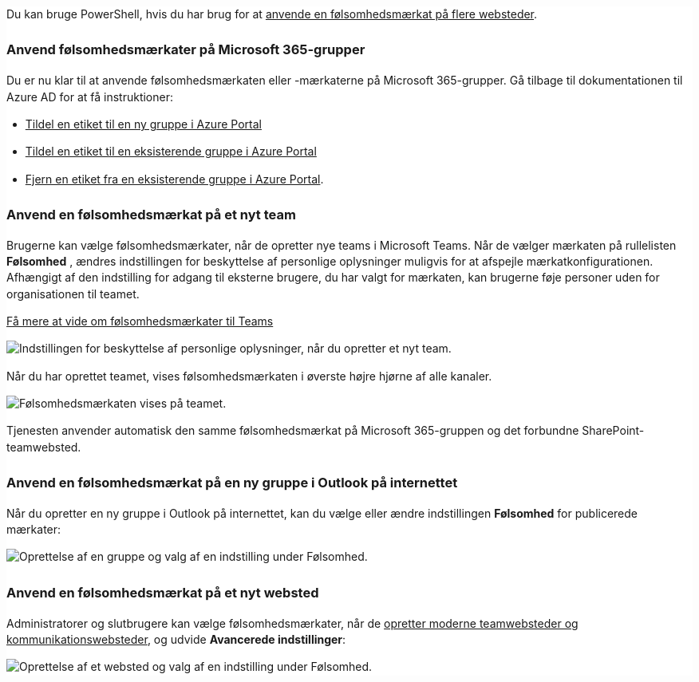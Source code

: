 Du kan bruge PowerShell, hvis du har brug for at [anvende en følsomhedsmærkat på flere websteder](#use-powershell-to-apply-a-sensitivity-label-to-multiple-sites).

### <a name="apply-sensitivity-labels-to-microsoft-365-groups"></a>Anvend følsomhedsmærkater på Microsoft 365-grupper

Du er nu klar til at anvende følsomhedsmærkaten eller -mærkaterne på Microsoft 365-grupper. Gå tilbage til dokumentationen til Azure AD for at få instruktioner:

- [Tildel en etiket til en ny gruppe i Azure Portal](/azure/active-directory/users-groups-roles/groups-assign-sensitivity-labels#assign-a-label-to-a-new-group-in-azure-portal)

- [Tildel en etiket til en eksisterende gruppe i Azure Portal](/azure/active-directory/users-groups-roles/groups-assign-sensitivity-labels#assign-a-label-to-an-existing-group-in-azure-portal)

- [Fjern en etiket fra en eksisterende gruppe i Azure Portal](/azure/active-directory/users-groups-roles/groups-assign-sensitivity-labels#remove-a-label-from-an-existing-group-in-azure-portal).

### <a name="apply-a-sensitivity-label-to-a-new-team"></a>Anvend en følsomhedsmærkat på et nyt team

Brugerne kan vælge følsomhedsmærkater, når de opretter nye teams i Microsoft Teams. Når de vælger mærkaten på rullelisten **Følsomhed** , ændres indstillingen for beskyttelse af personlige oplysninger muligvis for at afspejle mærkatkonfigurationen. Afhængigt af den indstilling for adgang til eksterne brugere, du har valgt for mærkaten, kan brugerne føje personer uden for organisationen til teamet.

[Få mere at vide om følsomhedsmærkater til Teams](/microsoftteams/sensitivity-labels)

![Indstillingen for beskyttelse af personlige oplysninger, når du opretter et nyt team.](../media/privacy-setting-new-team.png)

Når du har oprettet teamet, vises følsomhedsmærkaten i øverste højre hjørne af alle kanaler.

![Følsomhedsmærkaten vises på teamet.](../media/privacy-setting-teams.png)

Tjenesten anvender automatisk den samme følsomhedsmærkat på Microsoft 365-gruppen og det forbundne SharePoint-teamwebsted.

### <a name="apply-a-sensitivity-label-to-a-new-group-in-outlook-on-the-web"></a>Anvend en følsomhedsmærkat på en ny gruppe i Outlook på internettet

Når du opretter en ny gruppe i Outlook på internettet, kan du vælge eller ændre indstillingen **Følsomhed** for publicerede mærkater:

![Oprettelse af en gruppe og valg af en indstilling under Følsomhed.](../media/sensitivity-label-new-group.png)

### <a name="apply-a-sensitivity-label-to-a-new-site"></a>Anvend en følsomhedsmærkat på et nyt websted

Administratorer og slutbrugere kan vælge følsomhedsmærkater, når de [opretter moderne teamwebsteder og kommunikationswebsteder](/sharepoint/create-site-collection), og udvide **Avancerede indstillinger**:

![Oprettelse af et websted og valg af en indstilling under Følsomhed.](../media/sensitivity-label-new-communication-site.png)
